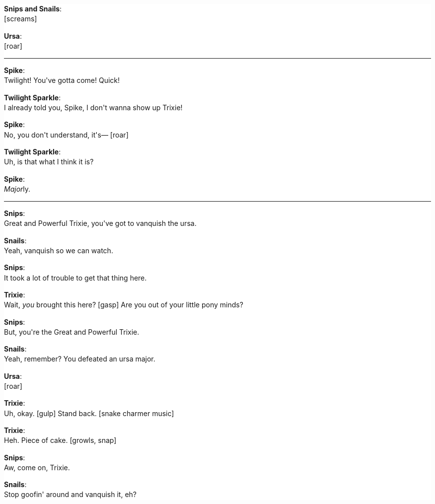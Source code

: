 **Snips and Snails**:  
[screams]

**Ursa**:  
[roar]

***

**Spike**:  
Twilight! You've gotta come! Quick!

**Twilight Sparkle**:  
I already told you, Spike, I don't wanna show up Trixie!

**Spike**:  
No, you don't understand, it's—
[roar]

**Twilight Sparkle**:  
Uh, is that what I think it is?

**Spike**:  
*Major*ly.

***

**Snips**:  
Great and Powerful Trixie, you've got to vanquish the ursa.

**Snails**:  
Yeah, vanquish so we can watch.

**Snips**:  
It took a lot of trouble to get that thing here.

**Trixie**:  
Wait, *you* brought this here? [gasp] Are you out of your little pony minds?

**Snips**:  
But, you're the Great and Powerful Trixie.

**Snails**:  
Yeah, remember? You defeated an ursa major.

**Ursa**:  
[roar]

**Trixie**:  
Uh, okay. [gulp] Stand back.
[snake charmer music]

**Trixie**:  
Heh. Piece of cake.
[growls, snap]

**Snips**:  
Aw, come on, Trixie.

**Snails**:  
Stop goofin' around and vanquish it, eh?
